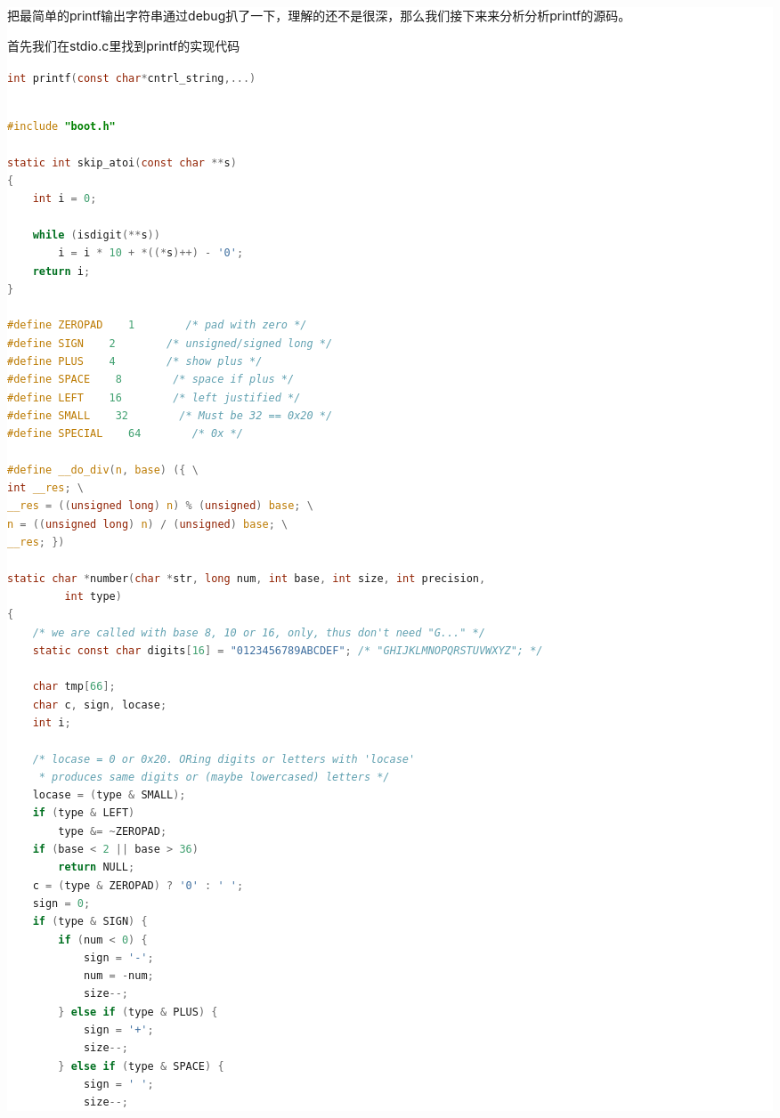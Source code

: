 把最简单的printf输出字符串通过debug扒了一下，理解的还不是很深，那么我们接下来来分析分析printf的源码。

首先我们在stdio.c里找到printf的实现代码

```c
int printf(const char*cntrl_string,...)
```

```c

#include "boot.h"

static int skip_atoi(const char **s)
{
    int i = 0;

    while (isdigit(**s))
        i = i * 10 + *((*s)++) - '0';
    return i;
}

#define ZEROPAD    1        /* pad with zero */
#define SIGN    2        /* unsigned/signed long */
#define PLUS    4        /* show plus */
#define SPACE    8        /* space if plus */
#define LEFT    16        /* left justified */
#define SMALL    32        /* Must be 32 == 0x20 */
#define SPECIAL    64        /* 0x */

#define __do_div(n, base) ({ \
int __res; \
__res = ((unsigned long) n) % (unsigned) base; \
n = ((unsigned long) n) / (unsigned) base; \
__res; })

static char *number(char *str, long num, int base, int size, int precision,
         int type)
{
    /* we are called with base 8, 10 or 16, only, thus don't need "G..." */
    static const char digits[16] = "0123456789ABCDEF"; /* "GHIJKLMNOPQRSTUVWXYZ"; */

    char tmp[66];
    char c, sign, locase;
    int i;

    /* locase = 0 or 0x20. ORing digits or letters with 'locase'
     * produces same digits or (maybe lowercased) letters */
    locase = (type & SMALL);
    if (type & LEFT)
        type &= ~ZEROPAD;
    if (base < 2 || base > 36)
        return NULL;
    c = (type & ZEROPAD) ? '0' : ' ';
    sign = 0;
    if (type & SIGN) {
        if (num < 0) {
            sign = '-';
            num = -num;
            size--;
        } else if (type & PLUS) {
            sign = '+';
            size--;
        } else if (type & SPACE) {
            sign = ' ';
            size--;
```